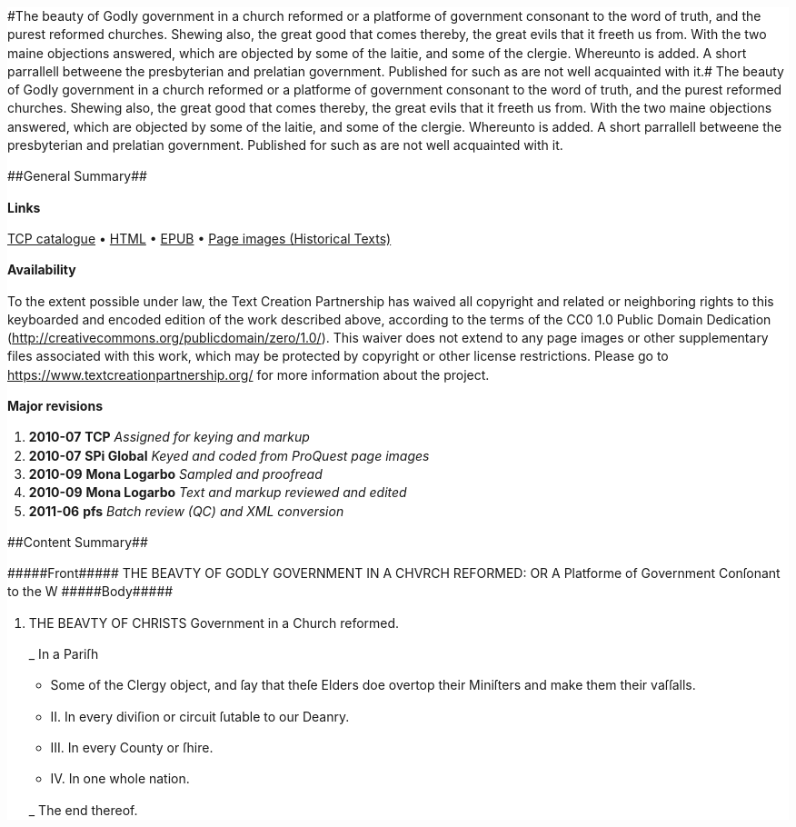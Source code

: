 #The beauty of Godly government in a church reformed or a platforme of government consonant to the word of truth, and the purest reformed churches. Shewing also, the great good that comes thereby, the great evils that it freeth us from. With the two maine objections answered, which are objected by some of the laitie, and some of the clergie. Whereunto is added. A short parrallell betweene the presbyterian and prelatian government. Published for such as are not well acquainted with it.#
The beauty of Godly government in a church reformed or a platforme of government consonant to the word of truth, and the purest reformed churches. Shewing also, the great good that comes thereby, the great evils that it freeth us from. With the two maine objections answered, which are objected by some of the laitie, and some of the clergie. Whereunto is added. A short parrallell betweene the presbyterian and prelatian government. Published for such as are not well acquainted with it.

##General Summary##

**Links**

[TCP catalogue](http://www.ota.ox.ac.uk/tcp/)  • 
[HTML](http://tei.it.ox.ac.uk/tcp/Texts-HTML/free/A76/A76302.html)  • 
[EPUB](http://tei.it.ox.ac.uk/tcp/Texts-EPUB/free/A76/A76302.epub) • 
[Page images (Historical Texts)](https://historicaltexts.jisc.ac.uk/eebo-99871213e)

**Availability**

To the extent possible under law, the Text Creation Partnership has waived all copyright and related or neighboring rights to this keyboarded and encoded edition of the work described above, according to the terms of the CC0 1.0 Public Domain Dedication (http://creativecommons.org/publicdomain/zero/1.0/). This waiver does not extend to any page images or other supplementary files associated with this work, which may be protected by copyright or other license restrictions. Please go to https://www.textcreationpartnership.org/ for more information about the project.

**Major revisions**

1. __2010-07__ __TCP__ *Assigned for keying and markup*
1. __2010-07__ __SPi Global__ *Keyed and coded from ProQuest page images*
1. __2010-09__ __Mona Logarbo__ *Sampled and proofread*
1. __2010-09__ __Mona Logarbo__ *Text and markup reviewed and edited*
1. __2011-06__ __pfs__ *Batch review (QC) and XML conversion*

##Content Summary##

#####Front#####
THE BEAVTY OF GODLY GOVERNMENT IN A CHVRCH REFORMED: OR A Platforme of Government Conſonant to the W
#####Body#####

1. THE BEAVTY OF CHRISTS Government in a Church reformed.

    _ In a Pariſh

      * Some of the Clergy object, and ſay that theſe Elders doe overtop their Miniſters and make them their vaſſalls.

      * II. In every diviſion or circuit ſutable to our Deanry.

      * III. In every County or ſhire.

      * IV. In one whole nation.

    _ The end thereof.
